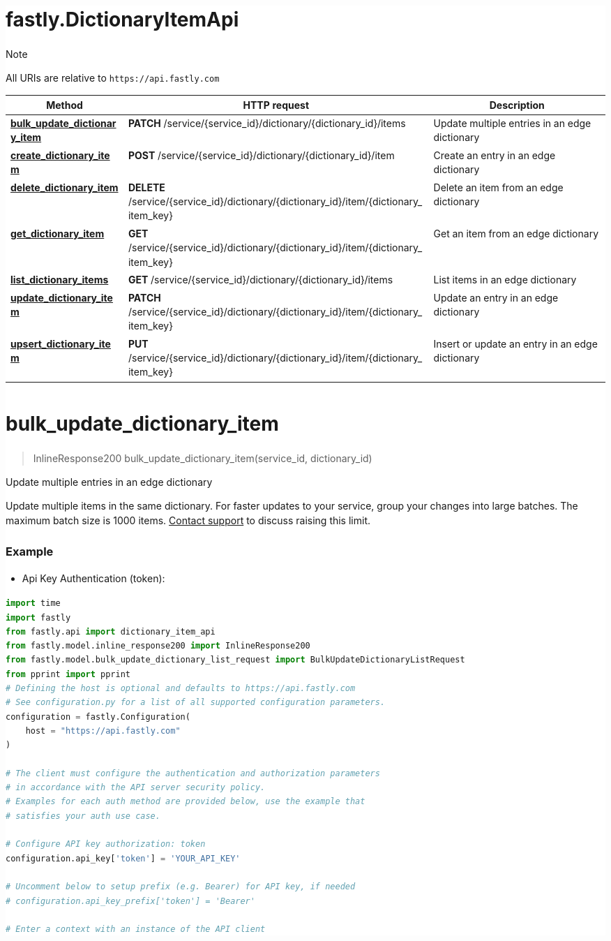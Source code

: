 # fastly.DictionaryItemApi

> [!NOTE]
> All URIs are relative to `https://api.fastly.com`

Method | HTTP request | Description
------------- | ------------- | -------------
[**bulk_update_dictionary_item**](DictionaryItemApi.md#bulk_update_dictionary_item) | **PATCH** /service/{service_id}/dictionary/{dictionary_id}/items | Update multiple entries in an edge dictionary
[**create_dictionary_item**](DictionaryItemApi.md#create_dictionary_item) | **POST** /service/{service_id}/dictionary/{dictionary_id}/item | Create an entry in an edge dictionary
[**delete_dictionary_item**](DictionaryItemApi.md#delete_dictionary_item) | **DELETE** /service/{service_id}/dictionary/{dictionary_id}/item/{dictionary_item_key} | Delete an item from an edge dictionary
[**get_dictionary_item**](DictionaryItemApi.md#get_dictionary_item) | **GET** /service/{service_id}/dictionary/{dictionary_id}/item/{dictionary_item_key} | Get an item from an edge dictionary
[**list_dictionary_items**](DictionaryItemApi.md#list_dictionary_items) | **GET** /service/{service_id}/dictionary/{dictionary_id}/items | List items in an edge dictionary
[**update_dictionary_item**](DictionaryItemApi.md#update_dictionary_item) | **PATCH** /service/{service_id}/dictionary/{dictionary_id}/item/{dictionary_item_key} | Update an entry in an edge dictionary
[**upsert_dictionary_item**](DictionaryItemApi.md#upsert_dictionary_item) | **PUT** /service/{service_id}/dictionary/{dictionary_id}/item/{dictionary_item_key} | Insert or update an entry in an edge dictionary


# **bulk_update_dictionary_item**
> InlineResponse200 bulk_update_dictionary_item(service_id, dictionary_id)

Update multiple entries in an edge dictionary

Update multiple items in the same dictionary. For faster updates to your service, group your changes into large batches. The maximum batch size is 1000 items. [Contact support](https://support.fastly.com/) to discuss raising this limit.

### Example

* Api Key Authentication (token):

```python
import time
import fastly
from fastly.api import dictionary_item_api
from fastly.model.inline_response200 import InlineResponse200
from fastly.model.bulk_update_dictionary_list_request import BulkUpdateDictionaryListRequest
from pprint import pprint
# Defining the host is optional and defaults to https://api.fastly.com
# See configuration.py for a list of all supported configuration parameters.
configuration = fastly.Configuration(
    host = "https://api.fastly.com"
)

# The client must configure the authentication and authorization parameters
# in accordance with the API server security policy.
# Examples for each auth method are provided below, use the example that
# satisfies your auth use case.

# Configure API key authorization: token
configuration.api_key['token'] = 'YOUR_API_KEY'

# Uncomment below to setup prefix (e.g. Bearer) for API key, if needed
# configuration.api_key_prefix['token'] = 'Bearer'

# Enter a context with an instance of the API client
```